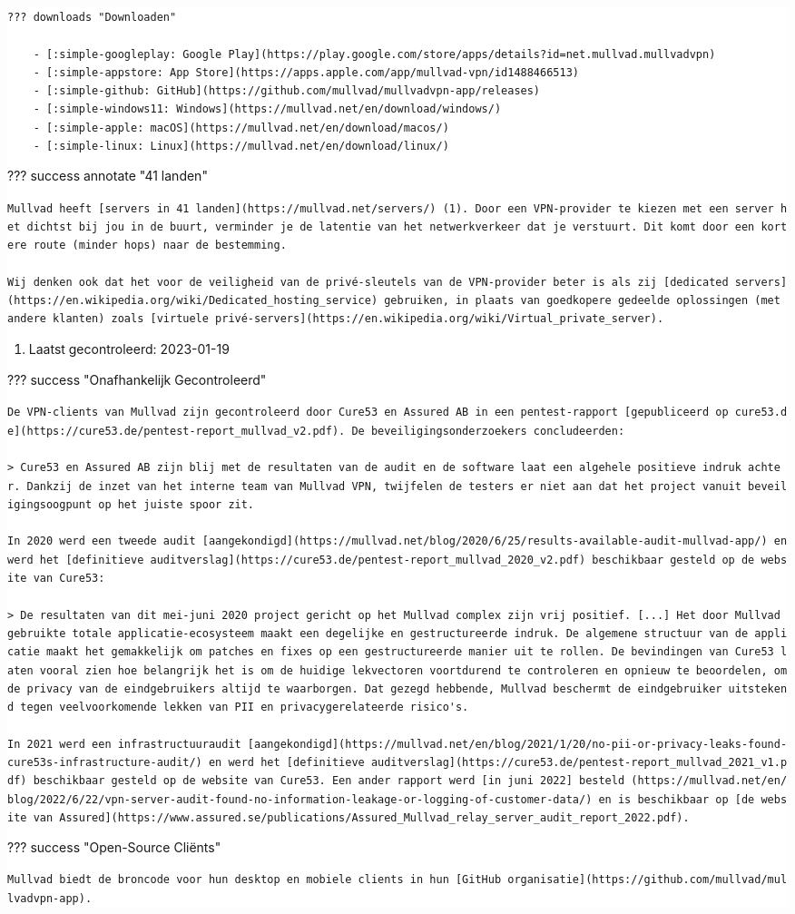     ??? downloads "Downloaden"
    
        - [:simple-googleplay: Google Play](https://play.google.com/store/apps/details?id=net.mullvad.mullvadvpn)
        - [:simple-appstore: App Store](https://apps.apple.com/app/mullvad-vpn/id1488466513)
        - [:simple-github: GitHub](https://github.com/mullvad/mullvadvpn-app/releases)
        - [:simple-windows11: Windows](https://mullvad.net/en/download/windows/)
        - [:simple-apple: macOS](https://mullvad.net/en/download/macos/)
        - [:simple-linux: Linux](https://mullvad.net/en/download/linux/)

??? success annotate "41 landen"

    Mullvad heeft [servers in 41 landen](https://mullvad.net/servers/) (1). Door een VPN-provider te kiezen met een server het dichtst bij jou in de buurt, verminder je de latentie van het netwerkverkeer dat je verstuurt. Dit komt door een kortere route (minder hops) naar de bestemming.
    
    Wij denken ook dat het voor de veiligheid van de privé-sleutels van de VPN-provider beter is als zij [dedicated servers](https://en.wikipedia.org/wiki/Dedicated_hosting_service) gebruiken, in plaats van goedkopere gedeelde oplossingen (met andere klanten) zoals [virtuele privé-servers](https://en.wikipedia.org/wiki/Virtual_private_server).

1. Laatst gecontroleerd: 2023-01-19

??? success "Onafhankelijk Gecontroleerd"

    De VPN-clients van Mullvad zijn gecontroleerd door Cure53 en Assured AB in een pentest-rapport [gepubliceerd op cure53.de](https://cure53.de/pentest-report_mullvad_v2.pdf). De beveiligingsonderzoekers concludeerden:
    
    > Cure53 en Assured AB zijn blij met de resultaten van de audit en de software laat een algehele positieve indruk achter. Dankzij de inzet van het interne team van Mullvad VPN, twijfelen de testers er niet aan dat het project vanuit beveiligingsoogpunt op het juiste spoor zit.
    
    In 2020 werd een tweede audit [aangekondigd](https://mullvad.net/blog/2020/6/25/results-available-audit-mullvad-app/) en werd het [definitieve auditverslag](https://cure53.de/pentest-report_mullvad_2020_v2.pdf) beschikbaar gesteld op de website van Cure53:
    
    > De resultaten van dit mei-juni 2020 project gericht op het Mullvad complex zijn vrij positief. [...] Het door Mullvad gebruikte totale applicatie-ecosysteem maakt een degelijke en gestructureerde indruk. De algemene structuur van de applicatie maakt het gemakkelijk om patches en fixes op een gestructureerde manier uit te rollen. De bevindingen van Cure53 laten vooral zien hoe belangrijk het is om de huidige lekvectoren voortdurend te controleren en opnieuw te beoordelen, om de privacy van de eindgebruikers altijd te waarborgen. Dat gezegd hebbende, Mullvad beschermt de eindgebruiker uitstekend tegen veelvoorkomende lekken van PII en privacygerelateerde risico's.
    
    In 2021 werd een infrastructuuraudit [aangekondigd](https://mullvad.net/en/blog/2021/1/20/no-pii-or-privacy-leaks-found-cure53s-infrastructure-audit/) en werd het [definitieve auditverslag](https://cure53.de/pentest-report_mullvad_2021_v1.pdf) beschikbaar gesteld op de website van Cure53. Een ander rapport werd [in juni 2022] besteld (https://mullvad.net/en/blog/2022/6/22/vpn-server-audit-found-no-information-leakage-or-logging-of-customer-data/) en is beschikbaar op [de website van Assured](https://www.assured.se/publications/Assured_Mullvad_relay_server_audit_report_2022.pdf).

??? success "Open-Source Cliënts"

    Mullvad biedt de broncode voor hun desktop en mobiele clients in hun [GitHub organisatie](https://github.com/mullvad/mullvadvpn-app).
